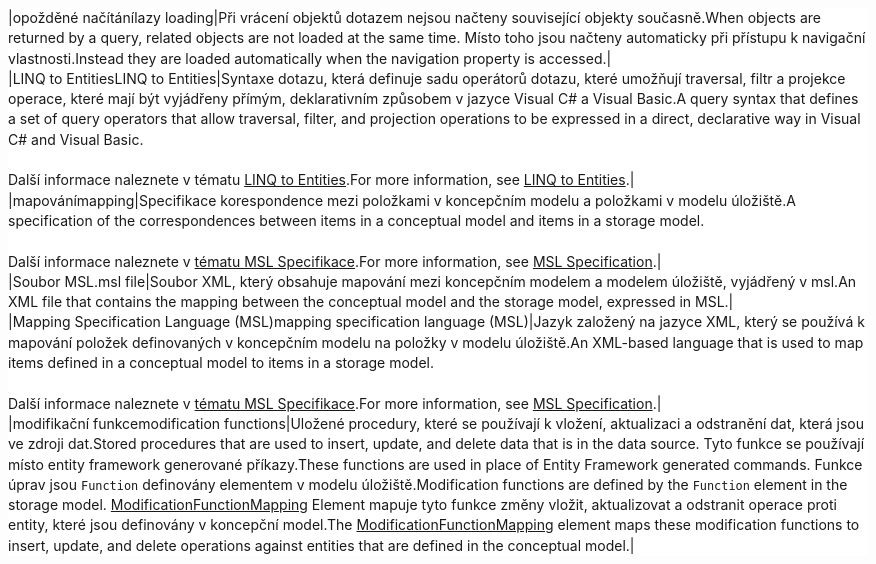 |<span data-ttu-id="5acbf-205">opožděné načítání</span><span class="sxs-lookup"><span data-stu-id="5acbf-205">lazy loading</span></span>|<span data-ttu-id="5acbf-206">Při vrácení objektů dotazem nejsou načteny související objekty současně.</span><span class="sxs-lookup"><span data-stu-id="5acbf-206">When objects are returned by a query, related objects are not loaded at the same time.</span></span> <span data-ttu-id="5acbf-207">Místo toho jsou načteny automaticky při přístupu k navigační vlastnosti.</span><span class="sxs-lookup"><span data-stu-id="5acbf-207">Instead they are loaded automatically when the navigation property is accessed.</span></span>|  
|<span data-ttu-id="5acbf-208">LINQ to Entities</span><span class="sxs-lookup"><span data-stu-id="5acbf-208">LINQ to Entities</span></span>|<span data-ttu-id="5acbf-209">Syntaxe dotazu, která definuje sadu operátorů dotazu, které umožňují traversal, filtr a projekce operace, které mají být vyjádřeny přímým, deklarativním způsobem v jazyce Visual C# a Visual Basic.</span><span class="sxs-lookup"><span data-stu-id="5acbf-209">A query syntax that defines a set of query operators that allow traversal, filter, and projection operations to be expressed in a direct, declarative way in Visual C# and Visual Basic.</span></span><br /><br /> <span data-ttu-id="5acbf-210">Další informace naleznete v tématu [LINQ to Entities](./language-reference/linq-to-entities.md).</span><span class="sxs-lookup"><span data-stu-id="5acbf-210">For more information, see [LINQ to Entities](./language-reference/linq-to-entities.md).</span></span>|  
|<span data-ttu-id="5acbf-211">mapování</span><span class="sxs-lookup"><span data-stu-id="5acbf-211">mapping</span></span>|<span data-ttu-id="5acbf-212">Specifikace korespondence mezi položkami v koncepčním modelu a položkami v modelu úložiště.</span><span class="sxs-lookup"><span data-stu-id="5acbf-212">A specification of the correspondences between items in a conceptual model and items in a storage model.</span></span><br /><br /> <span data-ttu-id="5acbf-213">Další informace naleznete v [tématu MSL Specifikace](/ef/ef6/modeling/designer/advanced/edmx/msl-spec).</span><span class="sxs-lookup"><span data-stu-id="5acbf-213">For more information, see [MSL Specification](/ef/ef6/modeling/designer/advanced/edmx/msl-spec).</span></span>|  
|<span data-ttu-id="5acbf-214">Soubor MSL</span><span class="sxs-lookup"><span data-stu-id="5acbf-214">.msl file</span></span>|<span data-ttu-id="5acbf-215">Soubor XML, který obsahuje mapování mezi koncepčním modelem a modelem úložiště, vyjádřený v msl.</span><span class="sxs-lookup"><span data-stu-id="5acbf-215">An XML file that contains the mapping between the conceptual model and the storage model, expressed in MSL.</span></span>|  
|<span data-ttu-id="5acbf-216">Mapping Specification Language (MSL)</span><span class="sxs-lookup"><span data-stu-id="5acbf-216">mapping specification language (MSL)</span></span>|<span data-ttu-id="5acbf-217">Jazyk založený na jazyce XML, který se používá k mapování položek definovaných v koncepčním modelu na položky v modelu úložiště.</span><span class="sxs-lookup"><span data-stu-id="5acbf-217">An XML-based language that is used to map items defined in a conceptual model to items in a storage model.</span></span><br /><br /> <span data-ttu-id="5acbf-218">Další informace naleznete v [tématu MSL Specifikace](/ef/ef6/modeling/designer/advanced/edmx/msl-spec).</span><span class="sxs-lookup"><span data-stu-id="5acbf-218">For more information, see [MSL Specification](/ef/ef6/modeling/designer/advanced/edmx/msl-spec).</span></span>|  
|<span data-ttu-id="5acbf-219">modifikační funkce</span><span class="sxs-lookup"><span data-stu-id="5acbf-219">modification functions</span></span>|<span data-ttu-id="5acbf-220">Uložené procedury, které se používají k vložení, aktualizaci a odstranění dat, která jsou ve zdroji dat.</span><span class="sxs-lookup"><span data-stu-id="5acbf-220">Stored procedures that are used to insert, update, and delete data that is in the data source.</span></span> <span data-ttu-id="5acbf-221">Tyto funkce se používají místo entity framework generované příkazy.</span><span class="sxs-lookup"><span data-stu-id="5acbf-221">These functions are used in place of Entity Framework generated commands.</span></span> <span data-ttu-id="5acbf-222">Funkce úprav jsou `Function` definovány elementem v modelu úložiště.</span><span class="sxs-lookup"><span data-stu-id="5acbf-222">Modification functions are defined by the `Function` element in the storage model.</span></span> <span data-ttu-id="5acbf-223">[ModificationFunctionMapping](https://docs.microsoft.com/previous-versions/dotnet/netframework-4.0/cc716778(v=vs.100)) Element mapuje tyto funkce změny vložit, aktualizovat a odstranit operace proti entity, které jsou definovány v koncepční model.</span><span class="sxs-lookup"><span data-stu-id="5acbf-223">The [ModificationFunctionMapping](https://docs.microsoft.com/previous-versions/dotnet/netframework-4.0/cc716778(v=vs.100)) element maps these modification functions to insert, update, and delete operations against entities that are defined in the conceptual model.</span></span>|  